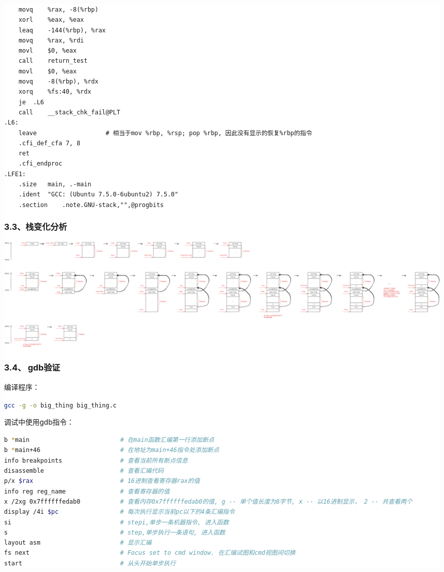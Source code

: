 ```assembly
	movq	%rax, -8(%rbp)
	xorl	%eax, %eax
	leaq	-144(%rbp), %rax
	movq	%rax, %rdi
	movl	$0, %eax
	call	return_test
	movl	$0, %eax
	movq	-8(%rbp), %rdx
	xorq	%fs:40, %rdx
	je	.L6
	call	__stack_chk_fail@PLT
.L6:
	leave					# 相当于mov %rbp, %rsp; pop %rbp, 因此没有显示的恢复%rbp的指令
	.cfi_def_cfa 7, 8
	ret
	.cfi_endproc
.LFE1:
	.size	main, .-main
	.ident	"GCC: (Ubuntu 7.5.0-6ubuntu2) 7.5.0"
	.section	.note.GNU-stack,"",@progbits
```

### 3.3、栈变化分析

![image-20240317205840067](一个简单程序的栈变化.assets/image-20240317205840067.png)

### 3.4、 gdb验证

编译程序：

```sh
gcc -g -o big_thing big_thing.c
```

调试中使用gdb指令：

```sh
b *main							# 在main函数汇编第一行添加断点
b *main+46						# 在地址为main+46指令处添加断点
info breakpoints				# 查看当前所有断点信息
disassemble  					# 查看汇编代码
p/x $rax						# 16进制查看寄存器rax的值
info reg reg_name				# 查看寄存器的值
x /2xg 0x7ffffffedab0			# 查看内存0x7ffffffedab0的值, g -- 单个值长度为8字节, x -- 以16进制显示， 2 -- 共查看两个
display /4i $pc					# 每次执行显示当前pc以下的4条汇编指令
si								# stepi,单步一条机器指令, 进入函数
s								# step,单步执行一条语句, 进入函数
layout asm						# 显示汇编
fs next							# Focus set to cmd window. 在汇编试图和cmd视图间切换
start							# 从头开始单步执行
```

